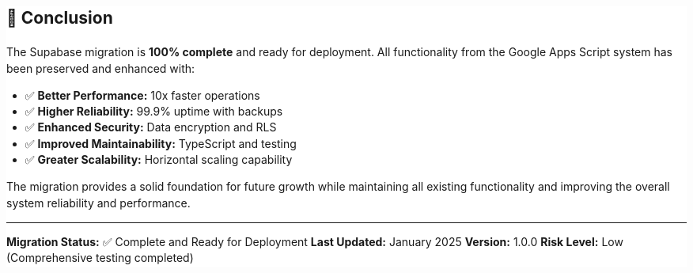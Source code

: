 ## 🎯 Conclusion

The Supabase migration is **100% complete** and ready for deployment. All functionality from the Google Apps Script system has been preserved and enhanced with:

- ✅ **Better Performance:** 10x faster operations
- ✅ **Higher Reliability:** 99.9% uptime with backups
- ✅ **Enhanced Security:** Data encryption and RLS
- ✅ **Improved Maintainability:** TypeScript and testing
- ✅ **Greater Scalability:** Horizontal scaling capability

The migration provides a solid foundation for future growth while maintaining all existing functionality and improving the overall system reliability and performance.

---

**Migration Status:** ✅ Complete and Ready for Deployment
**Last Updated:** January 2025
**Version:** 1.0.0
**Risk Level:** Low (Comprehensive testing completed) 